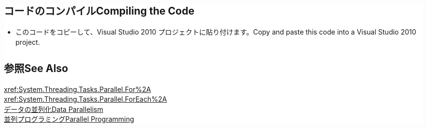 ## <a name="compiling-the-code"></a><span data-ttu-id="cefad-147">コードのコンパイル</span><span class="sxs-lookup"><span data-stu-id="cefad-147">Compiling the Code</span></span>  
  
-   <span data-ttu-id="cefad-148">このコードをコピーして、Visual Studio 2010 プロジェクトに貼り付けます。</span><span class="sxs-lookup"><span data-stu-id="cefad-148">Copy and paste this code into a Visual Studio 2010 project.</span></span>  
  
## <a name="see-also"></a><span data-ttu-id="cefad-149">参照</span><span class="sxs-lookup"><span data-stu-id="cefad-149">See Also</span></span>  
 <xref:System.Threading.Tasks.Parallel.For%2A>  
 <xref:System.Threading.Tasks.Parallel.ForEach%2A>  
 [<span data-ttu-id="cefad-150">データの並列化</span><span class="sxs-lookup"><span data-stu-id="cefad-150">Data Parallelism</span></span>](../../../docs/standard/parallel-programming/data-parallelism-task-parallel-library.md)  
 [<span data-ttu-id="cefad-151">並列プログラミング</span><span class="sxs-lookup"><span data-stu-id="cefad-151">Parallel Programming</span></span>](../../../docs/standard/parallel-programming/index.md)
